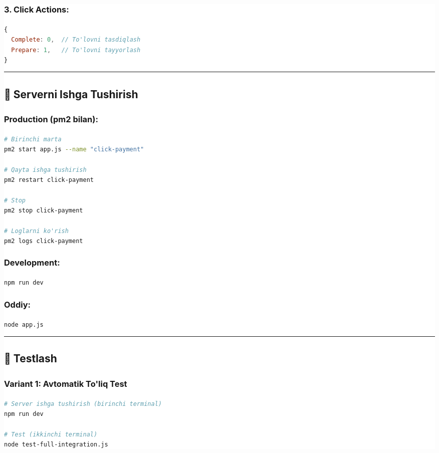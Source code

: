 ### 3. Click Actions:
```javascript
{
  Complete: 0,  // To'lovni tasdiqlash
  Prepare: 1,   // To'lovni tayyorlash
}
```

---

## 🚀 Serverni Ishga Tushirish

### Production (pm2 bilan):
```bash
# Birinchi marta
pm2 start app.js --name "click-payment"

# Qayta ishga tushirish
pm2 restart click-payment

# Stop
pm2 stop click-payment

# Loglarni ko'rish
pm2 logs click-payment
```

### Development:
```bash
npm run dev
```

### Oddiy:
```bash
node app.js
```

---

## 🧪 Testlash

### Variant 1: Avtomatik To'liq Test

```bash
# Server ishga tushirish (birinchi terminal)
npm run dev

# Test (ikkinchi terminal)
node test-full-integration.js
```
